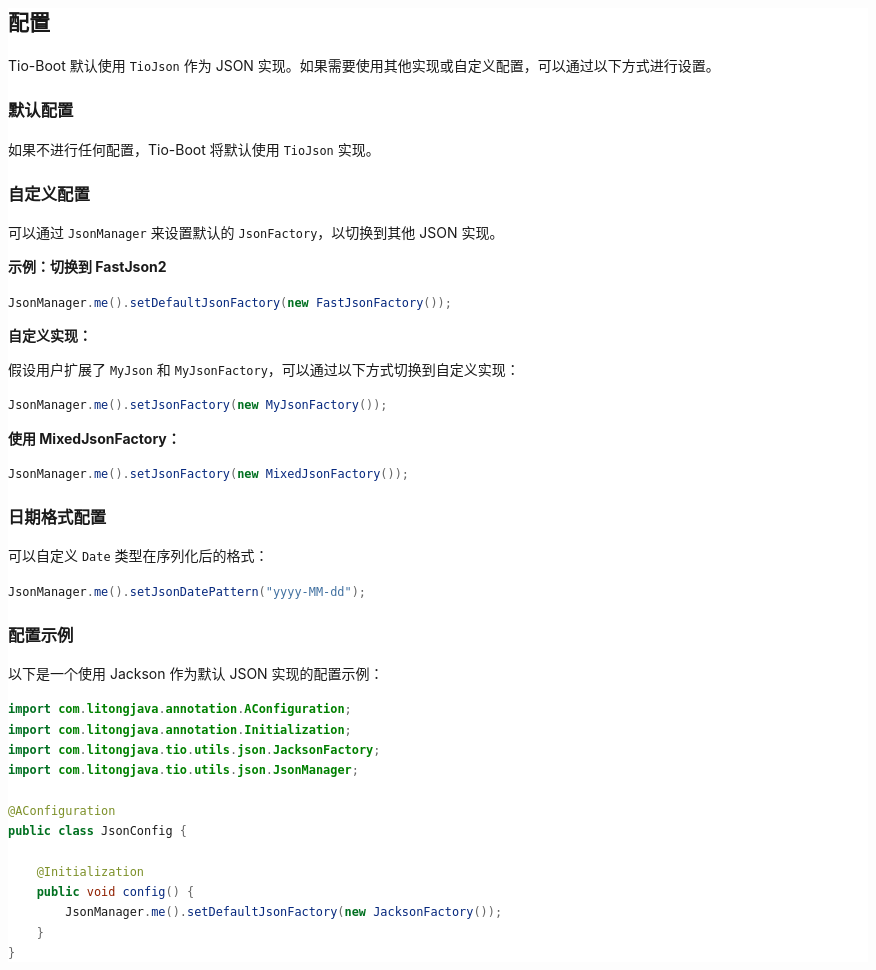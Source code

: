 ## 配置

Tio-Boot 默认使用 `TioJson` 作为 JSON 实现。如果需要使用其他实现或自定义配置，可以通过以下方式进行设置。

### 默认配置

如果不进行任何配置，Tio-Boot 将默认使用 `TioJson` 实现。

### 自定义配置

可以通过 `JsonManager` 来设置默认的 `JsonFactory`，以切换到其他 JSON 实现。

**示例：切换到 FastJson2**

```java
JsonManager.me().setDefaultJsonFactory(new FastJsonFactory());
```

**自定义实现：**

假设用户扩展了 `MyJson` 和 `MyJsonFactory`，可以通过以下方式切换到自定义实现：

```java
JsonManager.me().setJsonFactory(new MyJsonFactory());
```

**使用 MixedJsonFactory：**

```java
JsonManager.me().setJsonFactory(new MixedJsonFactory());
```

### 日期格式配置

可以自定义 `Date` 类型在序列化后的格式：

```java
JsonManager.me().setJsonDatePattern("yyyy-MM-dd");
```

### 配置示例

以下是一个使用 Jackson 作为默认 JSON 实现的配置示例：

```java
import com.litongjava.annotation.AConfiguration;
import com.litongjava.annotation.Initialization;
import com.litongjava.tio.utils.json.JacksonFactory;
import com.litongjava.tio.utils.json.JsonManager;

@AConfiguration
public class JsonConfig {

    @Initialization
    public void config() {
        JsonManager.me().setDefaultJsonFactory(new JacksonFactory());
    }
}
```
